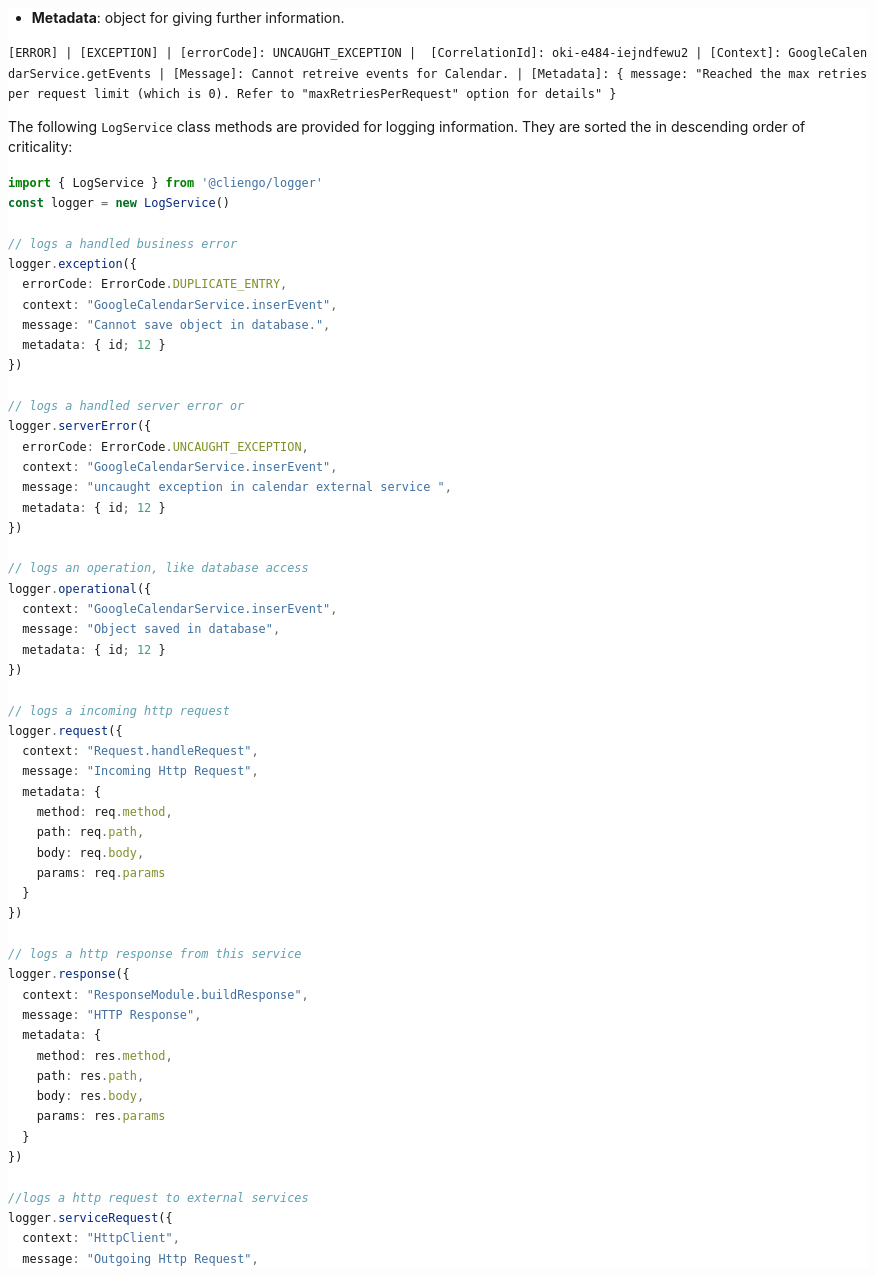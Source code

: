 * **Metadata**: object for giving further information.

`[ERROR] | [EXCEPTION] | [errorCode]: UNCAUGHT_EXCEPTION |  [CorrelationId]: oki-e484-iejndfewu2 | [Context]: GoogleCalendarService.getEvents | [Message]: Cannot retreive events for Calendar. | [Metadata]: { message: "Reached the max retries per request limit (which is 0). Refer to "maxRetriesPerRequest" option for details" }`

The following `LogService` class methods are provided for logging information. They are sorted the in descending order of criticality:

```typescript
import { LogService } from '@cliengo/logger'
const logger = new LogService()

// logs a handled business error
logger.exception({
  errorCode: ErrorCode.DUPLICATE_ENTRY,
  context: "GoogleCalendarService.inserEvent",
  message: "Cannot save object in database.",
  metadata: { id; 12 }
})

// logs a handled server error or 
logger.serverError({
  errorCode: ErrorCode.UNCAUGHT_EXCEPTION,
  context: "GoogleCalendarService.inserEvent",
  message: "uncaught exception in calendar external service ",
  metadata: { id; 12 }
})

// logs an operation, like database access
logger.operational({
  context: "GoogleCalendarService.inserEvent",
  message: "Object saved in database",
  metadata: { id; 12 }
})

// logs a incoming http request
logger.request({
  context: "Request.handleRequest",
  message: "Incoming Http Request",
  metadata: { 
    method: req.method,
    path: req.path,
    body: req.body,
    params: req.params
  }
})

// logs a http response from this service
logger.response({
  context: "ResponseModule.buildResponse",
  message: "HTTP Response",
  metadata: { 
    method: res.method,
    path: res.path,
    body: res.body,
    params: res.params
  }
})

//logs a http request to external services
logger.serviceRequest({
  context: "HttpClient",
  message: "Outgoing Http Request",
```